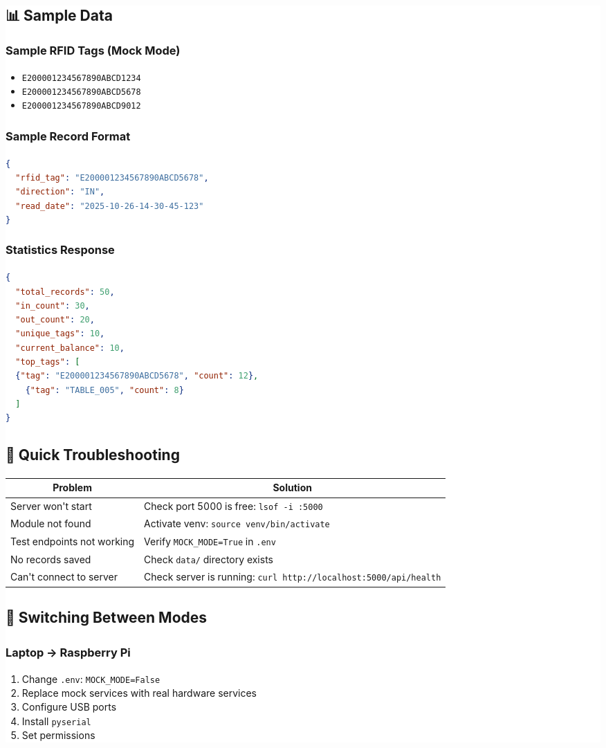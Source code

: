 ## 📊 Sample Data

### Sample RFID Tags (Mock Mode)
- `E200001234567890ABCD1234`
- `E200001234567890ABCD5678`
- `E200001234567890ABCD9012`

### Sample Record Format
```json
{
  "rfid_tag": "E200001234567890ABCD5678",
  "direction": "IN",
  "read_date": "2025-10-26-14-30-45-123"
}
```

### Statistics Response
```json
{
  "total_records": 50,
  "in_count": 30,
  "out_count": 20,
  "unique_tags": 10,
  "current_balance": 10,
  "top_tags": [
  {"tag": "E200001234567890ABCD5678", "count": 12},
    {"tag": "TABLE_005", "count": 8}
  ]
}
```

## 🐛 Quick Troubleshooting

| Problem | Solution |
|---------|----------|
| Server won't start | Check port 5000 is free: `lsof -i :5000` |
| Module not found | Activate venv: `source venv/bin/activate` |
| Test endpoints not working | Verify `MOCK_MODE=True` in `.env` |
| No records saved | Check `data/` directory exists |
| Can't connect to server | Check server is running: `curl http://localhost:5000/api/health` |

## 🔄 Switching Between Modes

### Laptop → Raspberry Pi

1. Change `.env`: `MOCK_MODE=False`
2. Replace mock services with real hardware services
3. Configure USB ports
4. Install `pyserial`
5. Set permissions
